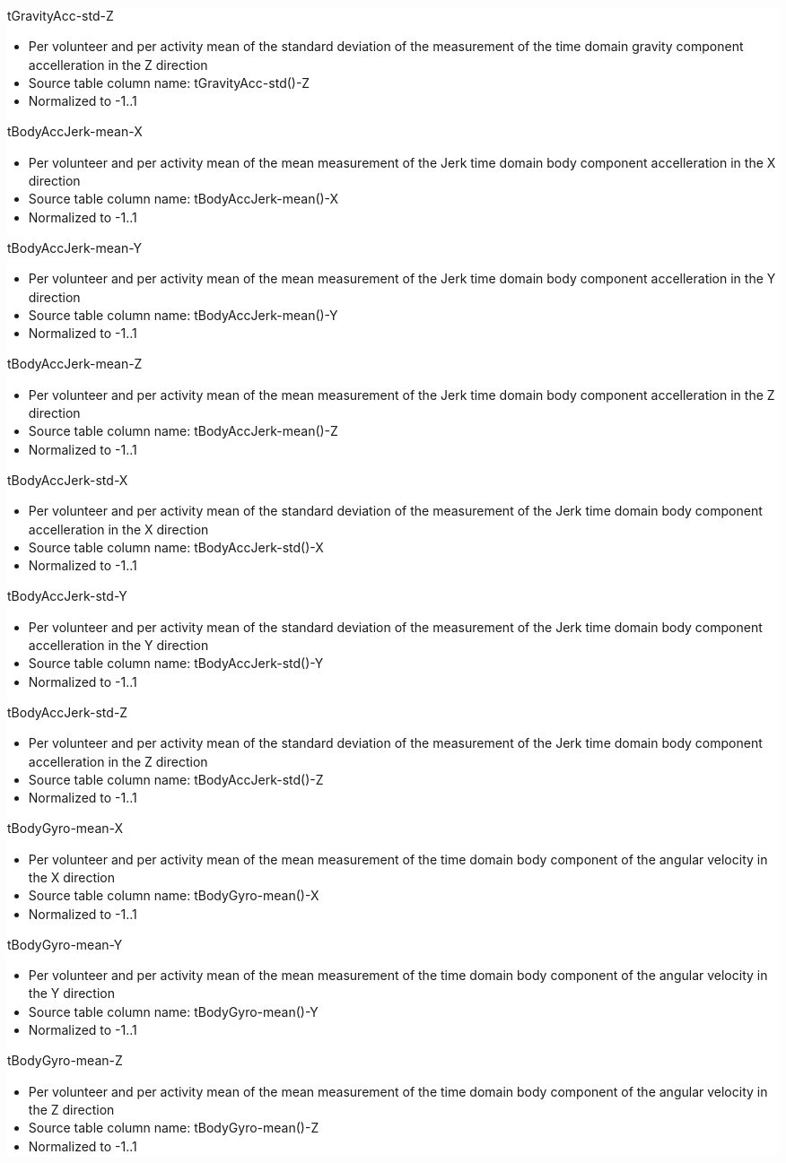 tGravityAcc-std-Z 
* Per volunteer and per activity mean of the standard deviation of the measurement of the time domain gravity component accelleration in the Z direction
* Source table column name: tGravityAcc-std()-Z
* Normalized to -1..1 
  
tBodyAccJerk-mean-X 
* Per volunteer and per activity mean of the mean measurement of the Jerk time domain body component accelleration in the X direction
* Source table column name: tBodyAccJerk-mean()-X
* Normalized to -1..1
  
tBodyAccJerk-mean-Y 
* Per volunteer and per activity mean of the mean measurement of the Jerk time domain body component accelleration in the Y direction
* Source table column name: tBodyAccJerk-mean()-Y
* Normalized to -1..1
  
tBodyAccJerk-mean-Z 
* Per volunteer and per activity mean of the mean measurement of the Jerk time domain body component accelleration in the Z direction
* Source table column name: tBodyAccJerk-mean()-Z
* Normalized to -1..1
  
tBodyAccJerk-std-X 
* Per volunteer and per activity mean of the standard deviation of the measurement of the Jerk time domain body component accelleration in the X direction
* Source table column name: tBodyAccJerk-std()-X
* Normalized to -1..1 
   
tBodyAccJerk-std-Y 
* Per volunteer and per activity mean of the standard deviation of the measurement of the Jerk time domain body component accelleration in the Y direction
* Source table column name: tBodyAccJerk-std()-Y
* Normalized to -1..1 
 
tBodyAccJerk-std-Z 
* Per volunteer and per activity mean of the standard deviation of the measurement of the Jerk time domain body component accelleration in the Z direction
* Source table column name: tBodyAccJerk-std()-Z
* Normalized to -1..1
  
tBodyGyro-mean-X 
* Per volunteer and per activity mean of the mean measurement of the time domain body component of the angular velocity in the X direction
* Source table column name: tBodyGyro-mean()-X
* Normalized to -1..1 

tBodyGyro-mean-Y 
* Per volunteer and per activity mean of the mean measurement of the time domain body component of the angular velocity in the Y direction
* Source table column name: tBodyGyro-mean()-Y
* Normalized to -1..1 

tBodyGyro-mean-Z 
* Per volunteer and per activity mean of the mean measurement of the time domain body component of the angular velocity in the Z direction
* Source table column name: tBodyGyro-mean()-Z
* Normalized to -1..1 
